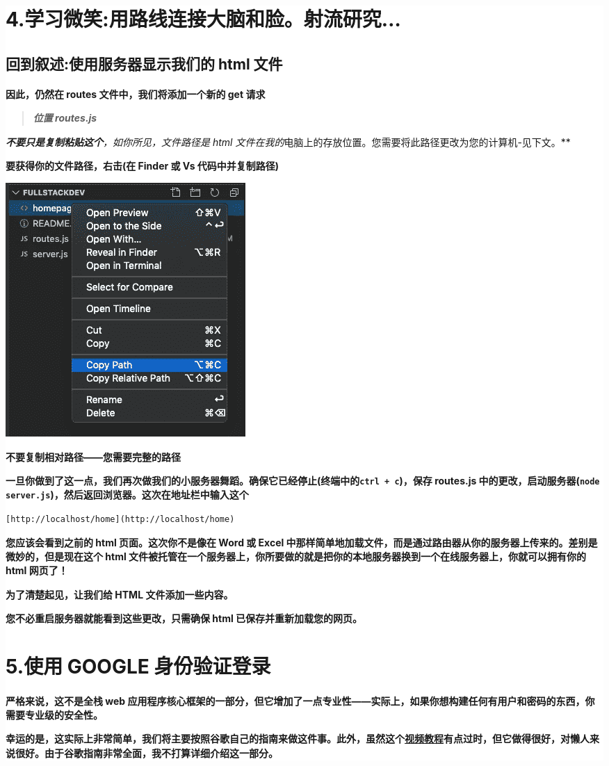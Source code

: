 # **4.学习微笑:用路线连接大脑和脸。射流研究…**

## **回到叙述:使用服务器显示我们的 html 文件**

**因此，仍然在 routes 文件中，我们将添加一个新的 get 请求**

> *****位置 routes.js*****

****不要只是复制粘贴这个**，如你所见，文件路径是 html 文件在*我的*电脑上的存放位置。您需要将此路径更改为您的计算机-见下文。**

**要获得你的文件路径，右击(在 Finder 或 Vs 代码中并复制路径)**

**![](img/7219be3e370957af58687ea1b9bcb564.png)**

**不要复制相对路径——您需要完整的路径**

**一旦你做到了这一点，我们再次做我们的小服务器舞蹈。确保它已经停止(终端中的`ctrl + c`)，保存 routes.js 中的更改，启动服务器(`node server.js`)，然后返回浏览器。这次在地址栏中输入这个**

```
[http://localhost/home](http://localhost/home)
```

**您应该会看到之前的 html 页面。这次你不是像在 Word 或 Excel 中那样简单地加载文件，而是通过路由器从你的服务器上传来的。差别是微妙的，但是现在这个 html 文件被托管在一个服务器上，你所要做的就是把你的本地服务器换到一个在线服务器上，你就可以拥有你的 html 网页了！**

**为了清楚起见，让我们给 HTML 文件添加一些内容。**

**您不必重启服务器就能看到这些更改，只需确保 html 已保存并重新加载您的网页。**

# **5.使用 GOOGLE 身份验证登录**

**严格来说，这不是全栈 web 应用程序核心框架的一部分，但它增加了一点专业性——实际上，如果你想构建任何有用户和密码的东西，你需要专业级的安全性。**

**幸运的是，这实际上非常简单，我们将主要按照谷歌自己的指南来做这件事。此外，虽然这个[视频教程](https://www.youtube.com/watch?v=KwOmVpd1DUA&t=804s)有点过时，但它做得很好，对懒人来说很好。由于谷歌指南非常全面，我不打算详细介绍这一部分。**
